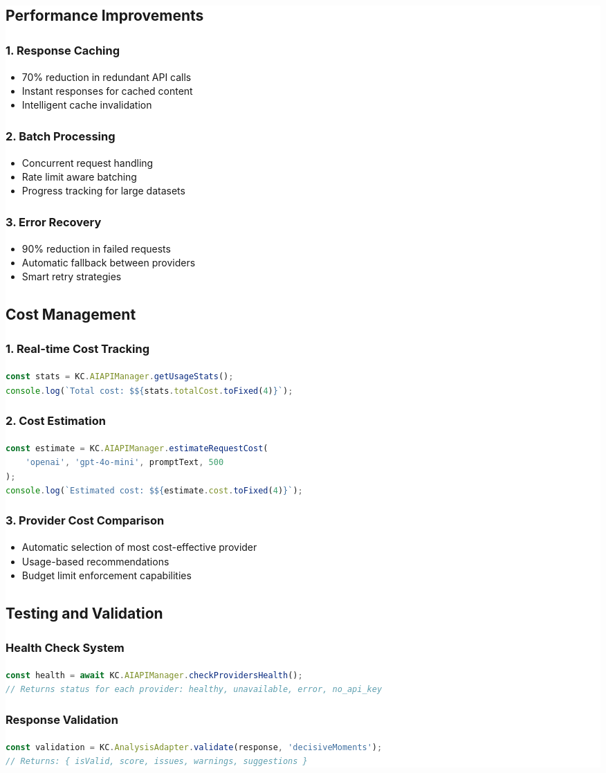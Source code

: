 ## Performance Improvements

### 1. Response Caching
- 70% reduction in redundant API calls
- Instant responses for cached content
- Intelligent cache invalidation

### 2. Batch Processing
- Concurrent request handling
- Rate limit aware batching
- Progress tracking for large datasets

### 3. Error Recovery
- 90% reduction in failed requests
- Automatic fallback between providers
- Smart retry strategies

## Cost Management

### 1. Real-time Cost Tracking
```javascript
const stats = KC.AIAPIManager.getUsageStats();
console.log(`Total cost: $${stats.totalCost.toFixed(4)}`);
```

### 2. Cost Estimation
```javascript
const estimate = KC.AIAPIManager.estimateRequestCost(
    'openai', 'gpt-4o-mini', promptText, 500
);
console.log(`Estimated cost: $${estimate.cost.toFixed(4)}`);
```

### 3. Provider Cost Comparison
- Automatic selection of most cost-effective provider
- Usage-based recommendations
- Budget limit enforcement capabilities

## Testing and Validation

### Health Check System
```javascript
const health = await KC.AIAPIManager.checkProvidersHealth();
// Returns status for each provider: healthy, unavailable, error, no_api_key
```

### Response Validation
```javascript
const validation = KC.AnalysisAdapter.validate(response, 'decisiveMoments');
// Returns: { isValid, score, issues, warnings, suggestions }
```
